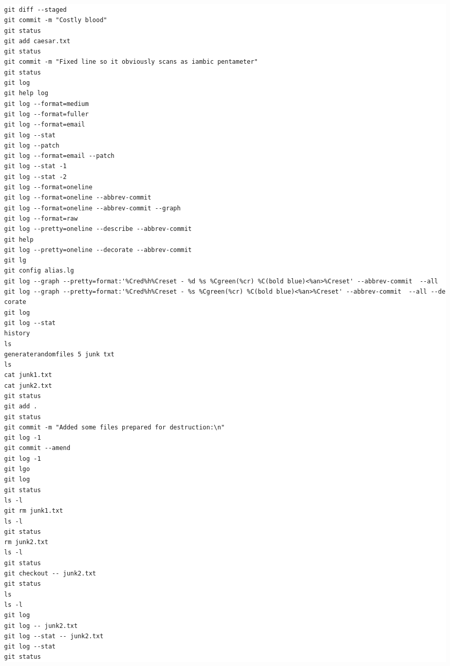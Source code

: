     git diff --staged
    git commit -m "Costly blood"
    git status
    git add caesar.txt
    git status
    git commit -m "Fixed line so it obviously scans as iambic pentameter"
    git status
    git log 
    git help log 
    git log --format=medium
    git log --format=fuller
    git log --format=email
    git log --stat
    git log --patch
    git log --format=email --patch
    git log --stat -1
    git log --stat -2
    git log --format=oneline
    git log --format=oneline --abbrev-commit 
    git log --format=oneline --abbrev-commit --graph
    git log --format=raw
    git log --pretty=oneline --describe --abbrev-commit
    git help 
    git log --pretty=oneline --decorate --abbrev-commit
    git lg 
    git config alias.lg
    git log --graph --pretty=format:'%Cred%h%Creset - %d %s %Cgreen(%cr) %C(bold blue)<%an>%Creset' --abbrev-commit  --all
    git log --graph --pretty=format:'%Cred%h%Creset - %s %Cgreen(%cr) %C(bold blue)<%an>%Creset' --abbrev-commit  --all --decorate
    git log
    git log --stat
    history
    ls
    generaterandomfiles 5 junk txt
    ls
    cat junk1.txt
    cat junk2.txt
    git status
    git add .
    git status
    git commit -m "Added some files prepared for destruction:\n"
    git log -1
    git commit --amend 
    git log -1
    git lgo
    git log
    git status
    ls -l
    git rm junk1.txt 
    ls -l
    git status
    rm junk2.txt
    ls -l
    git status
    git checkout -- junk2.txt
    git status
    ls
    ls -l
    git log
    git log -- junk2.txt 
    git log --stat -- junk2.txt 
    git log --stat
    git status